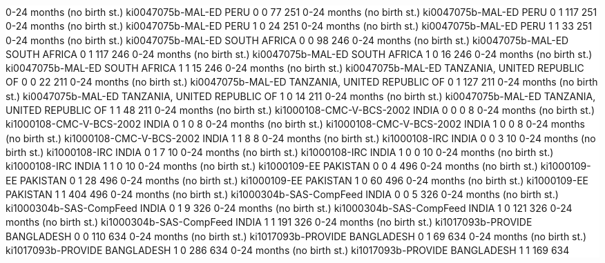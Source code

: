0-24 months (no birth st.)   ki0047075b-MAL-ED          PERU                           0                       0       77     251
0-24 months (no birth st.)   ki0047075b-MAL-ED          PERU                           0                       1      117     251
0-24 months (no birth st.)   ki0047075b-MAL-ED          PERU                           1                       0       24     251
0-24 months (no birth st.)   ki0047075b-MAL-ED          PERU                           1                       1       33     251
0-24 months (no birth st.)   ki0047075b-MAL-ED          SOUTH AFRICA                   0                       0       98     246
0-24 months (no birth st.)   ki0047075b-MAL-ED          SOUTH AFRICA                   0                       1      117     246
0-24 months (no birth st.)   ki0047075b-MAL-ED          SOUTH AFRICA                   1                       0       16     246
0-24 months (no birth st.)   ki0047075b-MAL-ED          SOUTH AFRICA                   1                       1       15     246
0-24 months (no birth st.)   ki0047075b-MAL-ED          TANZANIA, UNITED REPUBLIC OF   0                       0       22     211
0-24 months (no birth st.)   ki0047075b-MAL-ED          TANZANIA, UNITED REPUBLIC OF   0                       1      127     211
0-24 months (no birth st.)   ki0047075b-MAL-ED          TANZANIA, UNITED REPUBLIC OF   1                       0       14     211
0-24 months (no birth st.)   ki0047075b-MAL-ED          TANZANIA, UNITED REPUBLIC OF   1                       1       48     211
0-24 months (no birth st.)   ki1000108-CMC-V-BCS-2002   INDIA                          0                       0        0       8
0-24 months (no birth st.)   ki1000108-CMC-V-BCS-2002   INDIA                          0                       1        0       8
0-24 months (no birth st.)   ki1000108-CMC-V-BCS-2002   INDIA                          1                       0        0       8
0-24 months (no birth st.)   ki1000108-CMC-V-BCS-2002   INDIA                          1                       1        8       8
0-24 months (no birth st.)   ki1000108-IRC              INDIA                          0                       0        3      10
0-24 months (no birth st.)   ki1000108-IRC              INDIA                          0                       1        7      10
0-24 months (no birth st.)   ki1000108-IRC              INDIA                          1                       0        0      10
0-24 months (no birth st.)   ki1000108-IRC              INDIA                          1                       1        0      10
0-24 months (no birth st.)   ki1000109-EE               PAKISTAN                       0                       0        4     496
0-24 months (no birth st.)   ki1000109-EE               PAKISTAN                       0                       1       28     496
0-24 months (no birth st.)   ki1000109-EE               PAKISTAN                       1                       0       60     496
0-24 months (no birth st.)   ki1000109-EE               PAKISTAN                       1                       1      404     496
0-24 months (no birth st.)   ki1000304b-SAS-CompFeed    INDIA                          0                       0        5     326
0-24 months (no birth st.)   ki1000304b-SAS-CompFeed    INDIA                          0                       1        9     326
0-24 months (no birth st.)   ki1000304b-SAS-CompFeed    INDIA                          1                       0      121     326
0-24 months (no birth st.)   ki1000304b-SAS-CompFeed    INDIA                          1                       1      191     326
0-24 months (no birth st.)   ki1017093b-PROVIDE         BANGLADESH                     0                       0      110     634
0-24 months (no birth st.)   ki1017093b-PROVIDE         BANGLADESH                     0                       1       69     634
0-24 months (no birth st.)   ki1017093b-PROVIDE         BANGLADESH                     1                       0      286     634
0-24 months (no birth st.)   ki1017093b-PROVIDE         BANGLADESH                     1                       1      169     634